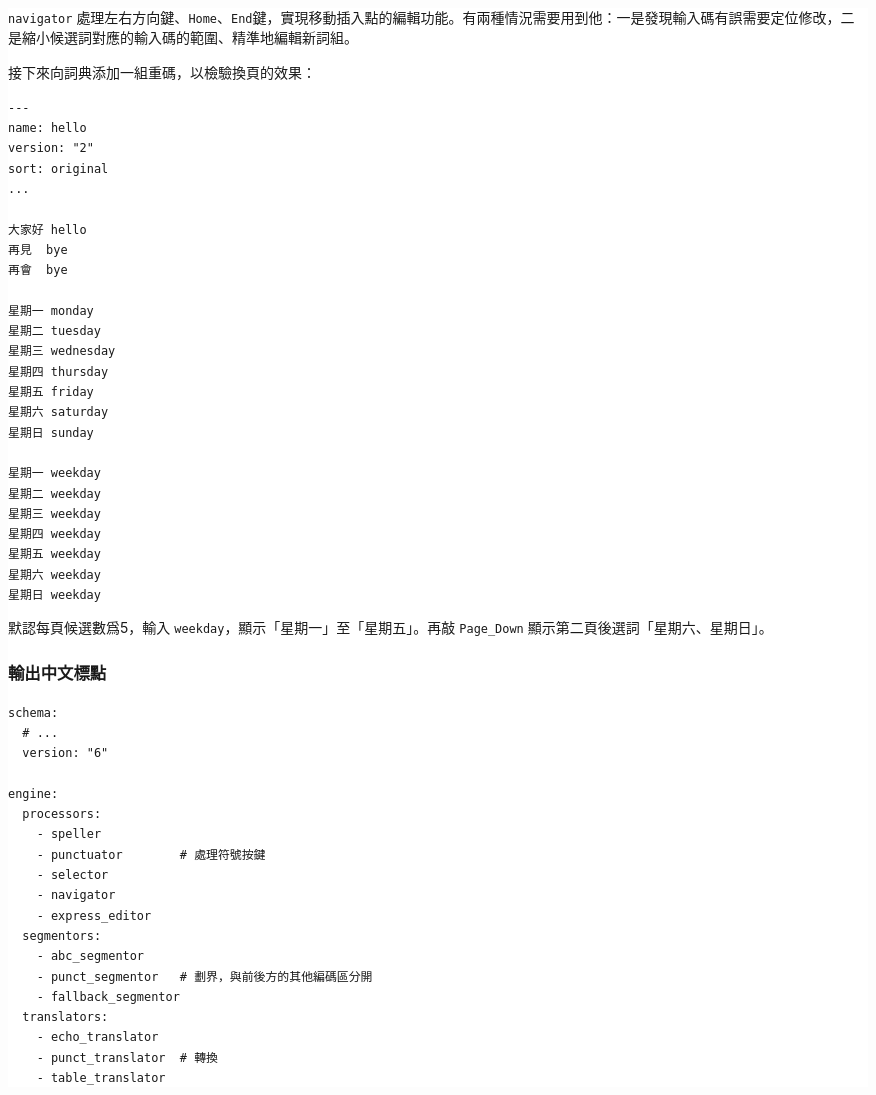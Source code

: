 `navigator` 處理左右方向鍵、`Home`、`End`鍵，實現移動插入點的編輯功能。有兩種情況需要用到他：一是發現輸入碼有誤需要定位修改，二是縮小候選詞對應的輸入碼的範圍、精準地編輯新詞組。

接下來向詞典添加一組重碼，以檢驗換頁的效果：

    ---
    name: hello
    version: "2"
    sort: original
    ...

    大家好	hello
    再見	bye
    再會	bye

    星期一	monday
    星期二	tuesday
    星期三	wednesday
    星期四	thursday
    星期五	friday
    星期六	saturday
    星期日	sunday

    星期一	weekday
    星期二	weekday
    星期三	weekday
    星期四	weekday
    星期五	weekday
    星期六	weekday
    星期日	weekday

默認每頁候選數爲5，輸入 `weekday`，顯示「星期一」至「星期五」。再敲 `Page_Down` 顯示第二頁後選詞「星期六、星期日」。

### 輸出中文標點

    schema:
      # ...
      version: "6"

    engine:
      processors:
        - speller
        - punctuator        # 處理符號按鍵
        - selector
        - navigator
        - express_editor
      segmentors:
        - abc_segmentor
        - punct_segmentor   # 劃界，與前後方的其他編碼區分開
        - fallback_segmentor
      translators:
        - echo_translator
        - punct_translator  # 轉換
        - table_translator
